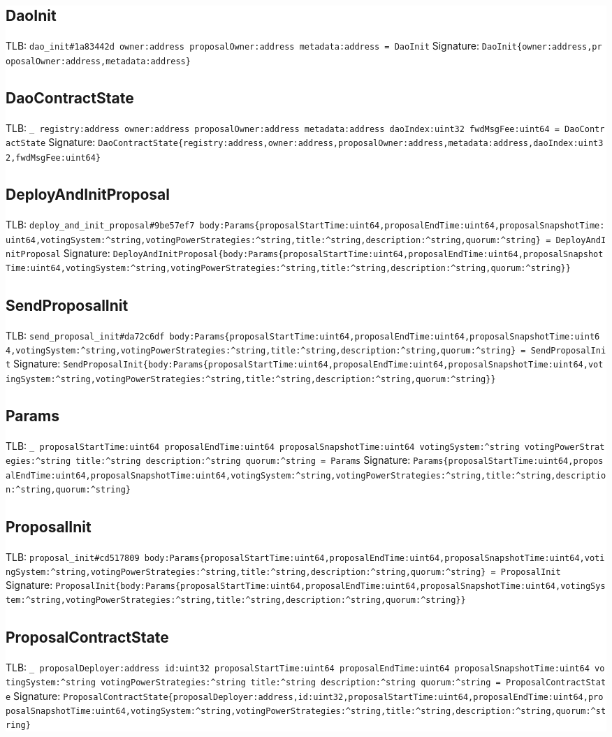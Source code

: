 ## DaoInit
TLB: `dao_init#1a83442d owner:address proposalOwner:address metadata:address = DaoInit`
Signature: `DaoInit{owner:address,proposalOwner:address,metadata:address}`

## DaoContractState
TLB: `_ registry:address owner:address proposalOwner:address metadata:address daoIndex:uint32 fwdMsgFee:uint64 = DaoContractState`
Signature: `DaoContractState{registry:address,owner:address,proposalOwner:address,metadata:address,daoIndex:uint32,fwdMsgFee:uint64}`

## DeployAndInitProposal
TLB: `deploy_and_init_proposal#9be57ef7 body:Params{proposalStartTime:uint64,proposalEndTime:uint64,proposalSnapshotTime:uint64,votingSystem:^string,votingPowerStrategies:^string,title:^string,description:^string,quorum:^string} = DeployAndInitProposal`
Signature: `DeployAndInitProposal{body:Params{proposalStartTime:uint64,proposalEndTime:uint64,proposalSnapshotTime:uint64,votingSystem:^string,votingPowerStrategies:^string,title:^string,description:^string,quorum:^string}}`

## SendProposalInit
TLB: `send_proposal_init#da72c6df body:Params{proposalStartTime:uint64,proposalEndTime:uint64,proposalSnapshotTime:uint64,votingSystem:^string,votingPowerStrategies:^string,title:^string,description:^string,quorum:^string} = SendProposalInit`
Signature: `SendProposalInit{body:Params{proposalStartTime:uint64,proposalEndTime:uint64,proposalSnapshotTime:uint64,votingSystem:^string,votingPowerStrategies:^string,title:^string,description:^string,quorum:^string}}`

## Params
TLB: `_ proposalStartTime:uint64 proposalEndTime:uint64 proposalSnapshotTime:uint64 votingSystem:^string votingPowerStrategies:^string title:^string description:^string quorum:^string = Params`
Signature: `Params{proposalStartTime:uint64,proposalEndTime:uint64,proposalSnapshotTime:uint64,votingSystem:^string,votingPowerStrategies:^string,title:^string,description:^string,quorum:^string}`

## ProposalInit
TLB: `proposal_init#cd517809 body:Params{proposalStartTime:uint64,proposalEndTime:uint64,proposalSnapshotTime:uint64,votingSystem:^string,votingPowerStrategies:^string,title:^string,description:^string,quorum:^string} = ProposalInit`
Signature: `ProposalInit{body:Params{proposalStartTime:uint64,proposalEndTime:uint64,proposalSnapshotTime:uint64,votingSystem:^string,votingPowerStrategies:^string,title:^string,description:^string,quorum:^string}}`

## ProposalContractState
TLB: `_ proposalDeployer:address id:uint32 proposalStartTime:uint64 proposalEndTime:uint64 proposalSnapshotTime:uint64 votingSystem:^string votingPowerStrategies:^string title:^string description:^string quorum:^string = ProposalContractState`
Signature: `ProposalContractState{proposalDeployer:address,id:uint32,proposalStartTime:uint64,proposalEndTime:uint64,proposalSnapshotTime:uint64,votingSystem:^string,votingPowerStrategies:^string,title:^string,description:^string,quorum:^string}`
